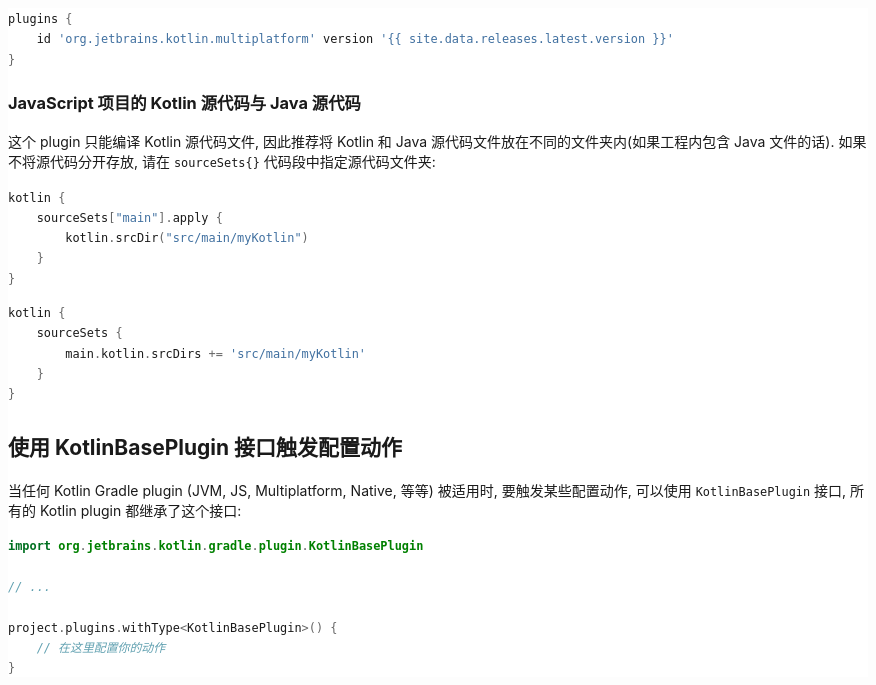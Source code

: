 <div class="multi-language-sample" data-lang="groovy">
<div class="sample" markdown="1" mode="groovy" theme="idea" data-lang="groovy">

```groovy
plugins {
    id 'org.jetbrains.kotlin.multiplatform' version '{{ site.data.releases.latest.version }}'
}
```

</div>
</div>

### JavaScript 项目的 Kotlin 源代码与 Java 源代码

这个 plugin 只能编译 Kotlin 源代码文件, 因此推荐将 Kotlin 和 Java 源代码文件放在不同的文件夹内(如果工程内包含 Java 文件的话).
如果不将源代码分开存放, 请在 `sourceSets{}` 代码段中指定源代码文件夹:

<div class="multi-language-sample" data-lang="kotlin">
<div class="sample" markdown="1" mode="kotlin" theme="idea" data-lang="kotlin" data-highlight-only>

```kotlin
kotlin {
    sourceSets["main"].apply {    
        kotlin.srcDir("src/main/myKotlin") 
    }
}
```

</div>
</div>

<div class="multi-language-sample" data-lang="groovy">
<div class="sample" markdown="1" mode="groovy" theme="idea" data-lang="groovy">

```groovy
kotlin {
    sourceSets {
        main.kotlin.srcDirs += 'src/main/myKotlin'
    }
}
```

</div>
</div>

## 使用 KotlinBasePlugin 接口触发配置动作

当任何 Kotlin Gradle plugin (JVM, JS, Multiplatform, Native, 等等) 被适用时, 要触发某些配置动作,
可以使用 `KotlinBasePlugin` 接口, 所有的 Kotlin plugin 都继承了这个接口:

<div class="multi-language-sample" data-lang="kotlin">
<div class="sample" markdown="1" mode="kotlin" theme="idea" data-lang="kotlin" data-highlight-only>

```kotlin
import org.jetbrains.kotlin.gradle.plugin.KotlinBasePlugin

// ...

project.plugins.withType<KotlinBasePlugin>() {
    // 在这里配置你的动作
}
```
